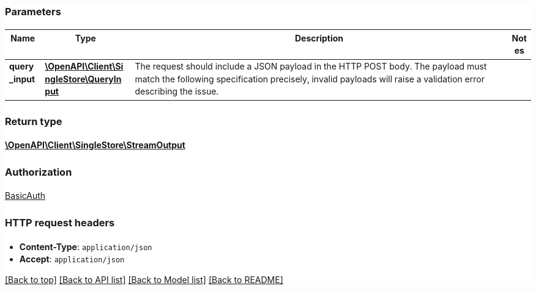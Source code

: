### Parameters

Name | Type | Description  | Notes
------------- | ------------- | ------------- | -------------
 **query_input** | [**\OpenAPI\Client\SingleStore\QueryInput**](../Model/QueryInput.md)| The request should include a JSON payload in the HTTP POST body.  The payload must match the following specification precisely, invalid payloads will raise a validation error describing the issue. |

### Return type

[**\OpenAPI\Client\SingleStore\StreamOutput**](../Model/StreamOutput.md)

### Authorization

[BasicAuth](../../README.md#BasicAuth)

### HTTP request headers

- **Content-Type**: `application/json`
- **Accept**: `application/json`

[[Back to top]](#) [[Back to API list]](../../README.md#endpoints)
[[Back to Model list]](../../README.md#models)
[[Back to README]](../../README.md)
